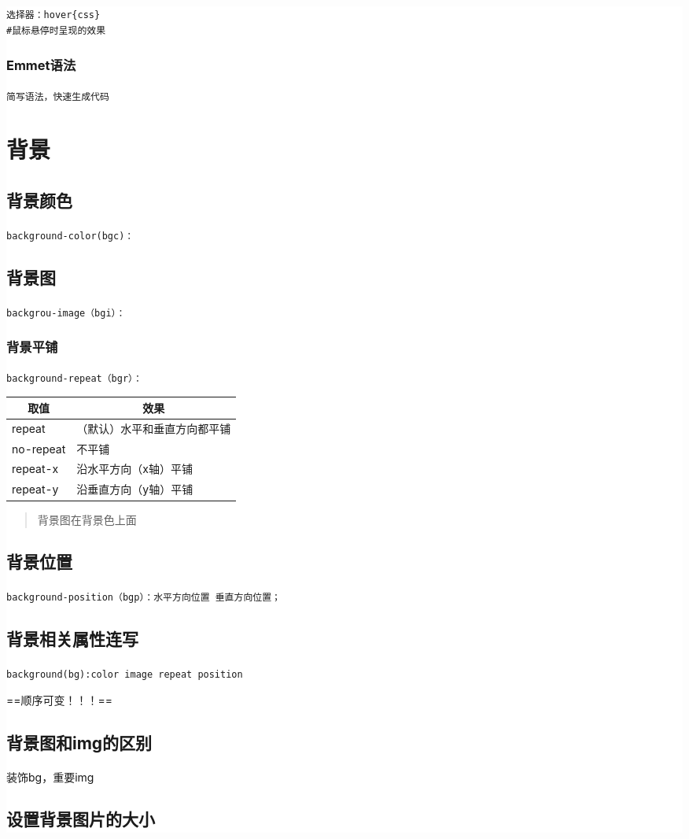 ```html
选择器：hover{css}
#鼠标悬停时呈现的效果
```

### Emmet语法

`简写语法，快速生成代码`

# 背景

## 背景颜色

`background-color(bgc)：`

## 背景图

`backgrou-image（bgi）：`

### 背景平铺

`background-repeat（bgr）：`

| 取值      | 效果                         |
| --------- | ---------------------------- |
| repeat    | （默认）水平和垂直方向都平铺 |
| no-repeat | 不平铺                       |
| repeat-x  | 沿水平方向（x轴）平铺        |
| repeat-y  | 沿垂直方向（y轴）平铺        |

>背景图在背景色上面

## 背景位置

`background-position（bgp）：水平方向位置 垂直方向位置；`

## 背景相关属性连写

`background(bg):color image repeat position`

==顺序可变！！！==

## 背景图和img的区别

装饰bg，重要img

## 设置背景图片的大小

